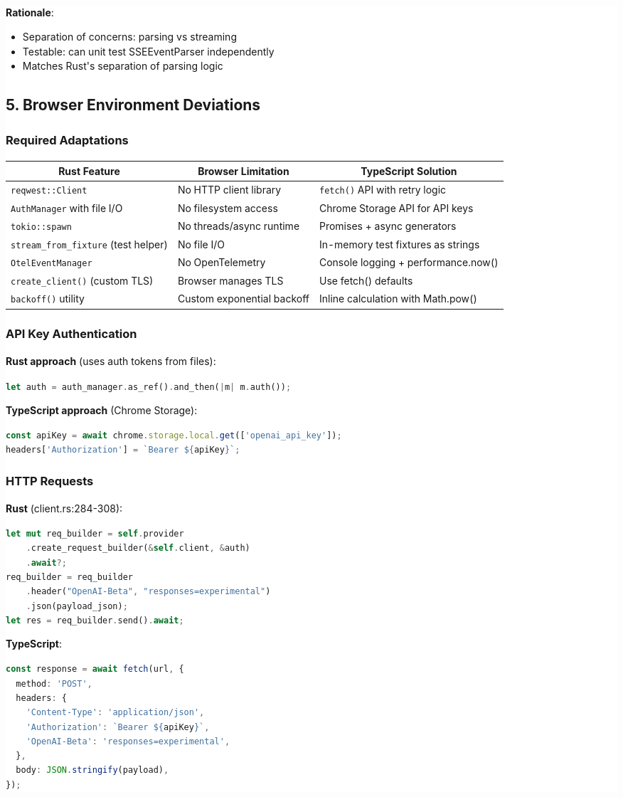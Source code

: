 **Rationale**:
- Separation of concerns: parsing vs streaming
- Testable: can unit test SSEEventParser independently
- Matches Rust's separation of parsing logic

## 5. Browser Environment Deviations

### Required Adaptations

| Rust Feature | Browser Limitation | TypeScript Solution |
|--------------|-------------------|---------------------|
| `reqwest::Client` | No HTTP client library | `fetch()` API with retry logic |
| `AuthManager` with file I/O | No filesystem access | Chrome Storage API for API keys |
| `tokio::spawn` | No threads/async runtime | Promises + async generators |
| `stream_from_fixture` (test helper) | No file I/O | In-memory test fixtures as strings |
| `OtelEventManager` | No OpenTelemetry | Console logging + performance.now() |
| `create_client()` (custom TLS) | Browser manages TLS | Use fetch() defaults |
| `backoff()` utility | Custom exponential backoff | Inline calculation with Math.pow() |

### API Key Authentication

**Rust approach** (uses auth tokens from files):
```rust
let auth = auth_manager.as_ref().and_then(|m| m.auth());
```

**TypeScript approach** (Chrome Storage):
```typescript
const apiKey = await chrome.storage.local.get(['openai_api_key']);
headers['Authorization'] = `Bearer ${apiKey}`;
```

### HTTP Requests

**Rust** (client.rs:284-308):
```rust
let mut req_builder = self.provider
    .create_request_builder(&self.client, &auth)
    .await?;
req_builder = req_builder
    .header("OpenAI-Beta", "responses=experimental")
    .json(payload_json);
let res = req_builder.send().await;
```

**TypeScript**:
```typescript
const response = await fetch(url, {
  method: 'POST',
  headers: {
    'Content-Type': 'application/json',
    'Authorization': `Bearer ${apiKey}`,
    'OpenAI-Beta': 'responses=experimental',
  },
  body: JSON.stringify(payload),
});
```
